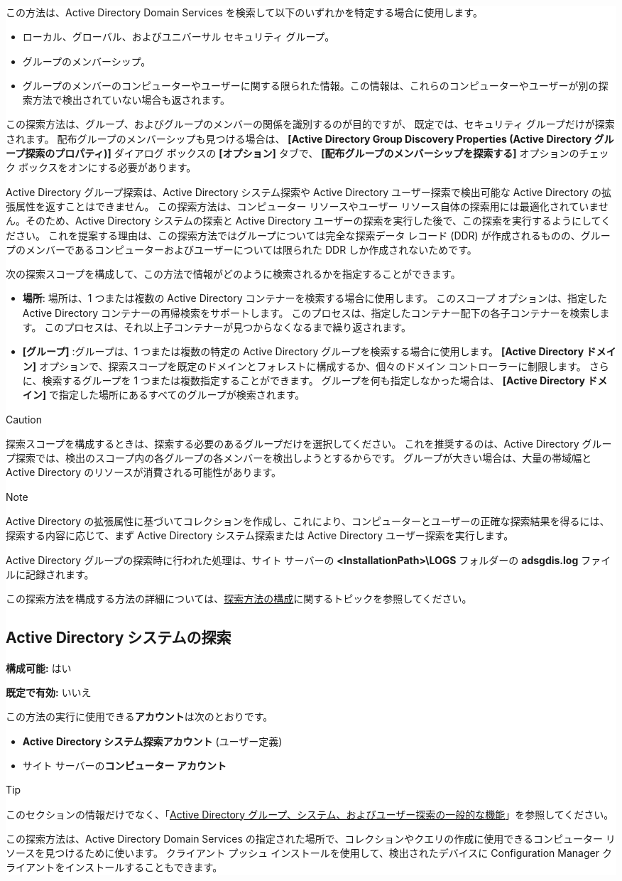 この方法は、Active Directory Domain Services を検索して以下のいずれかを特定する場合に使用します。  

-   ローカル、グローバル、およびユニバーサル セキュリティ グループ。  

-   グループのメンバーシップ。  

-   グループのメンバーのコンピューターやユーザーに関する限られた情報。この情報は、これらのコンピューターやユーザーが別の探索方法で検出されていない場合も返されます。  

この探索方法は、グループ、およびグループのメンバーの関係を識別するのが目的ですが、 既定では、セキュリティ グループだけが探索されます。 配布グループのメンバーシップも見つける場合は、 **[Active Directory Group Discovery Properties (Active Directory グループ探索のプロパティ)]** ダイアログ ボックスの **[オプション]** タブで、 **[配布グループのメンバーシップを探索する]** オプションのチェック ボックスをオンにする必要があります。  

Active Directory グループ探索は、Active Directory システム探索や Active Directory ユーザー探索で検出可能な Active Directory の拡張属性を返すことはできません。 この探索方法は、コンピューター リソースやユーザー リソース自体の探索用には最適化されていません。そのため、Active Directory システムの探索と Active Directory ユーザーの探索を実行した後で、この探索を実行するようにしてください。 これを提案する理由は、この探索方法ではグループについては完全な探索データ レコード (DDR) が作成されるものの、グループのメンバーであるコンピューターおよびユーザーについては限られた DDR しか作成されないためです。  

次の探索スコープを構成して、この方法で情報がどのように検索されるかを指定することができます。  

-   **場所**: 場所は、1 つまたは複数の Active Directory コンテナーを検索する場合に使用します。 このスコープ オプションは、指定した Active Directory コンテナーの再帰検索をサポートします。 このプロセスは、指定したコンテナー配下の各子コンテナーを検索します。 このプロセスは、それ以上子コンテナーが見つからなくなるまで繰り返されます。  

-   **[グループ]** :グループは、1 つまたは複数の特定の Active Directory グループを検索する場合に使用します。 **[Active Directory ドメイン]** オプションで、探索スコープを既定のドメインとフォレストに構成するか、個々のドメイン コントローラーに制限します。 さらに、検索するグループを 1 つまたは複数指定することができます。 グループを何も指定しなかった場合は、 **[Active Directory ドメイン]** で指定した場所にあるすべてのグループが検索されます。  

> [!CAUTION]  
>  探索スコープを構成するときは、探索する必要のあるグループだけを選択してください。 これを推奨するのは、Active Directory グループ探索では、検出のスコープ内の各グループの各メンバーを検出しようとするからです。 グループが大きい場合は、大量の帯域幅と Active Directory のリソースが消費される可能性があります。  

> [!NOTE]  
>  Active Directory の拡張属性に基づいてコレクションを作成し、これにより、コンピューターとユーザーの正確な探索結果を得るには、探索する内容に応じて、まず Active Directory システム探索または Active Directory ユーザー探索を実行します。  

Active Directory グループの探索時に行われた処理は、サイト サーバーの **&lt;InstallationPath\>\LOGS** フォルダーの **adsgdis.log** ファイルに記録されます。  

この探索方法を構成する方法の詳細については、[探索方法の構成](configure-discovery-methods.md#BKMK_ConfigADDiscGeneral)に関するトピックを参照してください。  



##  <a name="active-directory-system-discovery"></a><a name="bkmk_aboutSystem"></a> Active Directory システムの探索  
**構成可能:** はい  

**既定で有効:** いいえ  

この方法の実行に使用できる**アカウント**は次のとおりです。  

-   **Active Directory システム探索アカウント** (ユーザー定義)  

-   サイト サーバーの**コンピューター アカウント**  

> [!TIP]  
>  このセクションの情報だけでなく、「[Active Directory グループ、システム、およびユーザー探索の一般的な機能](#bkmk_shared)」を参照してください。  

この探索方法は、Active Directory Domain Services の指定された場所で、コレクションやクエリの作成に使用できるコンピューター リソースを見つけるために使います。 クライアント プッシュ インストールを使用して、検出されたデバイスに Configuration Manager クライアントをインストールすることもできます。  
